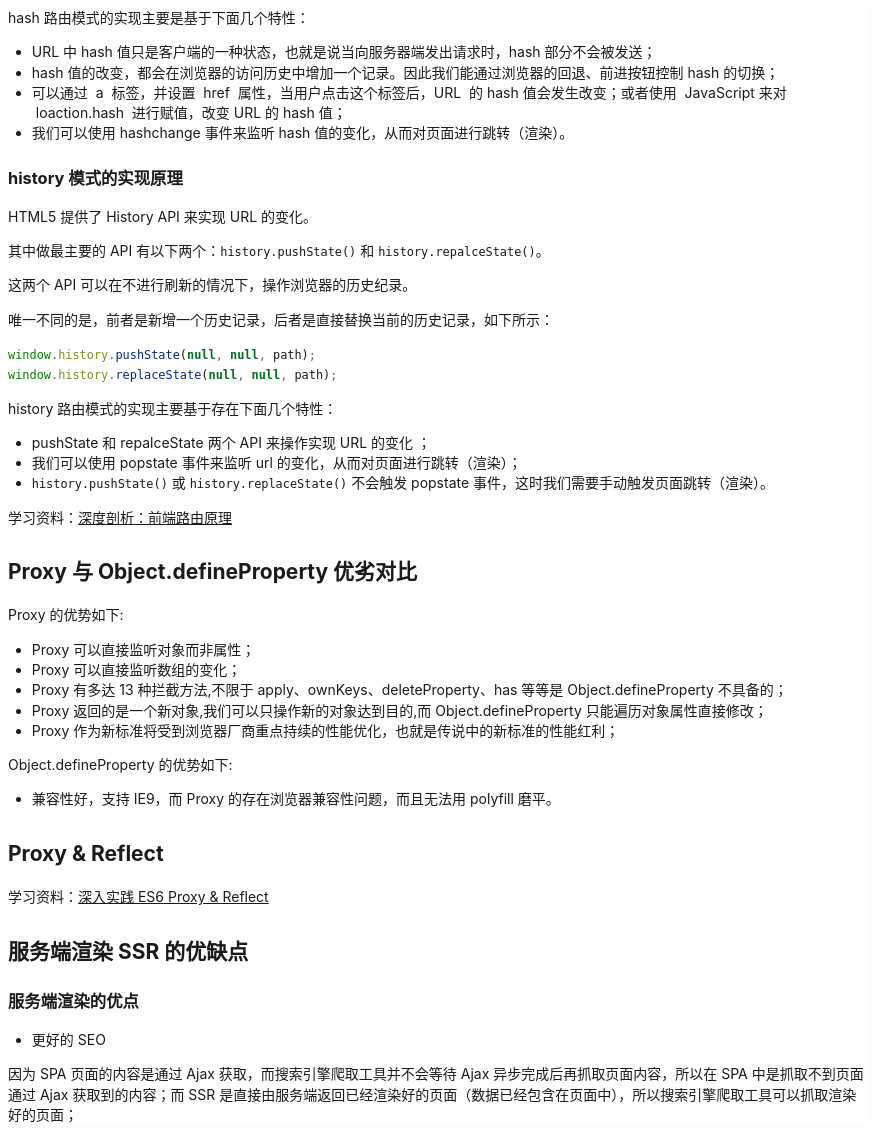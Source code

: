 hash 路由模式的实现主要是基于下面几个特性：

- URL 中 hash 值只是客户端的一种状态，也就是说当向服务器端发出请求时，hash 部分不会被发送；
- hash 值的改变，都会在浏览器的访问历史中增加一个记录。因此我们能通过浏览器的回退、前进按钮控制 hash 的切换；
- 可以通过  a  标签，并设置  href  属性，当用户点击这个标签后，URL  的 hash 值会发生改变；或者使用  JavaScript 来对  loaction.hash  进行赋值，改变 URL 的 hash 值；
- 我们可以使用 hashchange 事件来监听 hash 值的变化，从而对页面进行跳转（渲染）。

### history 模式的实现原理

HTML5 提供了 History API 来实现 URL 的变化。

其中做最主要的 API 有以下两个：`history.pushState()` 和 `history.repalceState()`。

这两个 API 可以在不进行刷新的情况下，操作浏览器的历史纪录。

唯一不同的是，前者是新增一个历史记录，后者是直接替换当前的历史记录，如下所示：

```js
window.history.pushState(null, null, path);
window.history.replaceState(null, null, path);
```

history 路由模式的实现主要基于存在下面几个特性：

- pushState 和 repalceState 两个 API 来操作实现 URL 的变化 ；
- 我们可以使用 popstate 事件来监听 url 的变化，从而对页面进行跳转（渲染）；
- `history.pushState()` 或 `history.replaceState()` 不会触发 popstate 事件，这时我们需要手动触发页面跳转（渲染）。

学习资料：[深度剖析：前端路由原理](https://juejin.im/post/5d469f1e5188254e1c49ae78)

## Proxy 与 Object.defineProperty 优劣对比

Proxy 的优势如下:

- Proxy 可以直接监听对象而非属性；
- Proxy 可以直接监听数组的变化；
- Proxy 有多达 13 种拦截方法,不限于 apply、ownKeys、deleteProperty、has 等等是 Object.defineProperty 不具备的；
- Proxy 返回的是一个新对象,我们可以只操作新的对象达到目的,而 Object.defineProperty 只能遍历对象属性直接修改；
- Proxy 作为新标准将受到浏览器厂商重点持续的性能优化，也就是传说中的新标准的性能红利；

Object.defineProperty 的优势如下:

- 兼容性好，支持 IE9，而 Proxy 的存在浏览器兼容性问题，而且无法用 polyfill 磨平。

## Proxy & Reflect

学习资料：[深入实践 ES6 Proxy & Reflect](https://zhuanlan.zhihu.com/p/60126477)

## 服务端渲染 SSR 的优缺点

### 服务端渲染的优点

- 更好的 SEO

因为 SPA 页面的内容是通过 Ajax 获取，而搜索引擎爬取工具并不会等待 Ajax 异步完成后再抓取页面内容，所以在 SPA 中是抓取不到页面通过 Ajax 获取到的内容；而 SSR 是直接由服务端返回已经渲染好的页面（数据已经包含在页面中），所以搜索引擎爬取工具可以抓取渲染好的页面；
